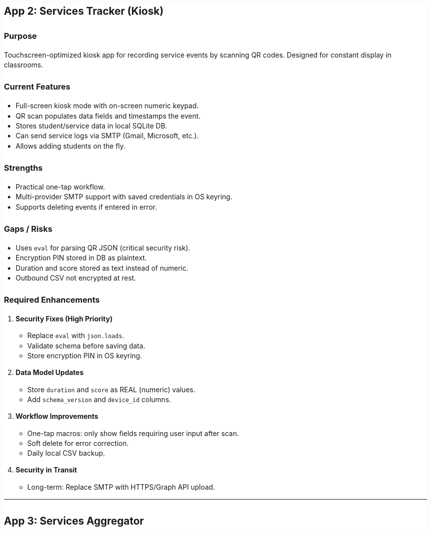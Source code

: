 
## **App 2: Services Tracker (Kiosk)**

### **Purpose**

Touchscreen-optimized kiosk app for recording service events by scanning QR codes. Designed for constant display in classrooms.

### **Current Features**

- Full-screen kiosk mode with on-screen numeric keypad.
- QR scan populates data fields and timestamps the event.
- Stores student/service data in local SQLite DB.
- Can send service logs via SMTP (Gmail, Microsoft, etc.).
- Allows adding students on the fly.

### **Strengths**

- Practical one-tap workflow.
- Multi-provider SMTP support with saved credentials in OS keyring.
- Supports deleting events if entered in error.

### **Gaps / Risks**

- Uses `eval` for parsing QR JSON (critical security risk).
- Encryption PIN stored in DB as plaintext.
- Duration and score stored as text instead of numeric.
- Outbound CSV not encrypted at rest.

### **Required Enhancements**

1. **Security Fixes (High Priority)**

   - Replace `eval` with `json.loads`.
   - Validate schema before saving data.
   - Store encryption PIN in OS keyring.

2. **Data Model Updates**

   - Store `duration` and `score` as REAL (numeric) values.
   - Add `schema_version` and `device_id` columns.

3. **Workflow Improvements**

   - One-tap macros: only show fields requiring user input after scan.
   - Soft delete for error correction.
   - Daily local CSV backup.

4. **Security in Transit**

   - Long-term: Replace SMTP with HTTPS/Graph API upload.

---

## **App 3: Services Aggregator**
